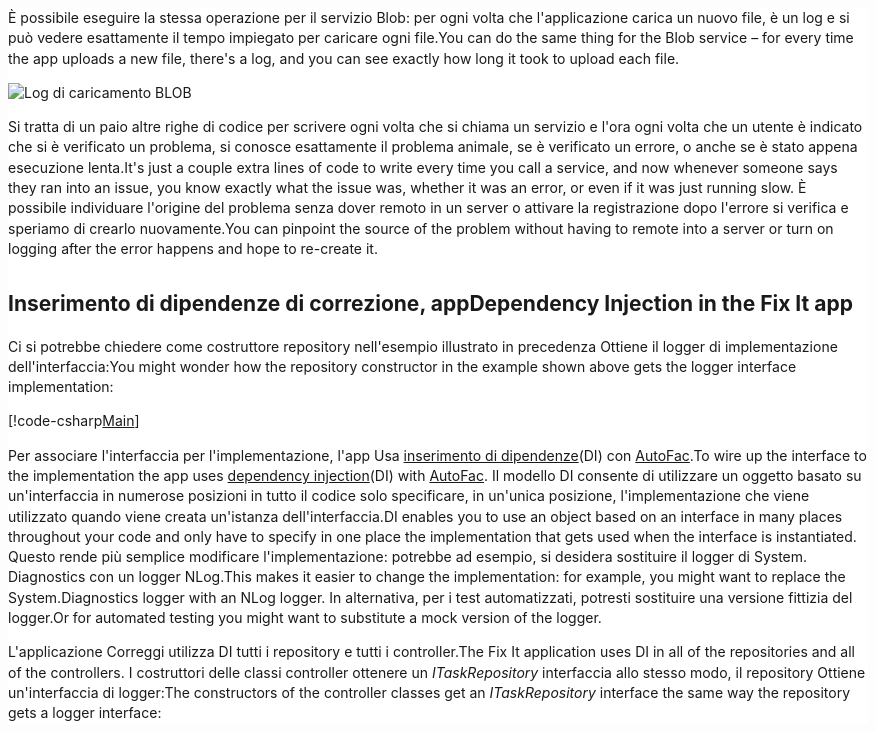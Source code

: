 <span data-ttu-id="5f869-257">È possibile eseguire la stessa operazione per il servizio Blob: per ogni volta che l'applicazione carica un nuovo file, è un log e si può vedere esattamente il tempo impiegato per caricare ogni file.</span><span class="sxs-lookup"><span data-stu-id="5f869-257">You can do the same thing for the Blob service – for every time the app uploads a new file, there's a log, and you can see exactly how long it took to upload each file.</span></span>

![Log di caricamento BLOB](monitoring-and-telemetry/_static/image23.png)

<span data-ttu-id="5f869-259">Si tratta di un paio altre righe di codice per scrivere ogni volta che si chiama un servizio e l'ora ogni volta che un utente è indicato che si è verificato un problema, si conosce esattamente il problema animale, se è verificato un errore, o anche se è stato appena esecuzione lenta.</span><span class="sxs-lookup"><span data-stu-id="5f869-259">It's just a couple extra lines of code to write every time you call a service, and now whenever someone says they ran into an issue, you know exactly what the issue was, whether it was an error, or even if it was just running slow.</span></span> <span data-ttu-id="5f869-260">È possibile individuare l'origine del problema senza dover remoto in un server o attivare la registrazione dopo l'errore si verifica e speriamo di crearlo nuovamente.</span><span class="sxs-lookup"><span data-stu-id="5f869-260">You can pinpoint the source of the problem without having to remote into a server or turn on logging after the error happens and hope to re-create it.</span></span>

## <a name="dependency-injection-in-the-fix-it-app"></a><span data-ttu-id="5f869-261">Inserimento di dipendenze di correzione, app</span><span class="sxs-lookup"><span data-stu-id="5f869-261">Dependency Injection in the Fix It app</span></span>

<span data-ttu-id="5f869-262">Ci si potrebbe chiedere come costruttore repository nell'esempio illustrato in precedenza Ottiene il logger di implementazione dell'interfaccia:</span><span class="sxs-lookup"><span data-stu-id="5f869-262">You might wonder how the repository constructor in the example shown above gets the logger interface implementation:</span></span>

[!code-csharp[Main](monitoring-and-telemetry/samples/sample4.cs?highlight=6)]

<span data-ttu-id="5f869-263">Per associare l'interfaccia per l'implementazione, l'app Usa [inserimento di dipendenze](http://en.wikipedia.org/wiki/Dependency_injection)(DI) con [AutoFac](http://autofac.org/).</span><span class="sxs-lookup"><span data-stu-id="5f869-263">To wire up the interface to the implementation the app uses [dependency injection](http://en.wikipedia.org/wiki/Dependency_injection)(DI) with [AutoFac](http://autofac.org/).</span></span> <span data-ttu-id="5f869-264">Il modello DI consente di utilizzare un oggetto basato su un'interfaccia in numerose posizioni in tutto il codice solo specificare, in un'unica posizione, l'implementazione che viene utilizzato quando viene creata un'istanza dell'interfaccia.</span><span class="sxs-lookup"><span data-stu-id="5f869-264">DI enables you to use an object based on an interface in many places throughout your code and only have to specify in one place the implementation that gets used when the interface is instantiated.</span></span> <span data-ttu-id="5f869-265">Questo rende più semplice modificare l'implementazione: potrebbe ad esempio, si desidera sostituire il logger di System. Diagnostics con un logger NLog.</span><span class="sxs-lookup"><span data-stu-id="5f869-265">This makes it easier to change the implementation: for example, you might want to replace the System.Diagnostics logger with an NLog logger.</span></span> <span data-ttu-id="5f869-266">In alternativa, per i test automatizzati, potresti sostituire una versione fittizia del logger.</span><span class="sxs-lookup"><span data-stu-id="5f869-266">Or for automated testing you might want to substitute a mock version of the logger.</span></span>

<span data-ttu-id="5f869-267">L'applicazione Correggi utilizza DI tutti i repository e tutti i controller.</span><span class="sxs-lookup"><span data-stu-id="5f869-267">The Fix It application uses DI in all of the repositories and all of the controllers.</span></span> <span data-ttu-id="5f869-268">I costruttori delle classi controller ottenere un *ITaskRepository* interfaccia allo stesso modo, il repository Ottiene un'interfaccia di logger:</span><span class="sxs-lookup"><span data-stu-id="5f869-268">The constructors of the controller classes get an *ITaskRepository* interface the same way the repository gets a logger interface:</span></span>
